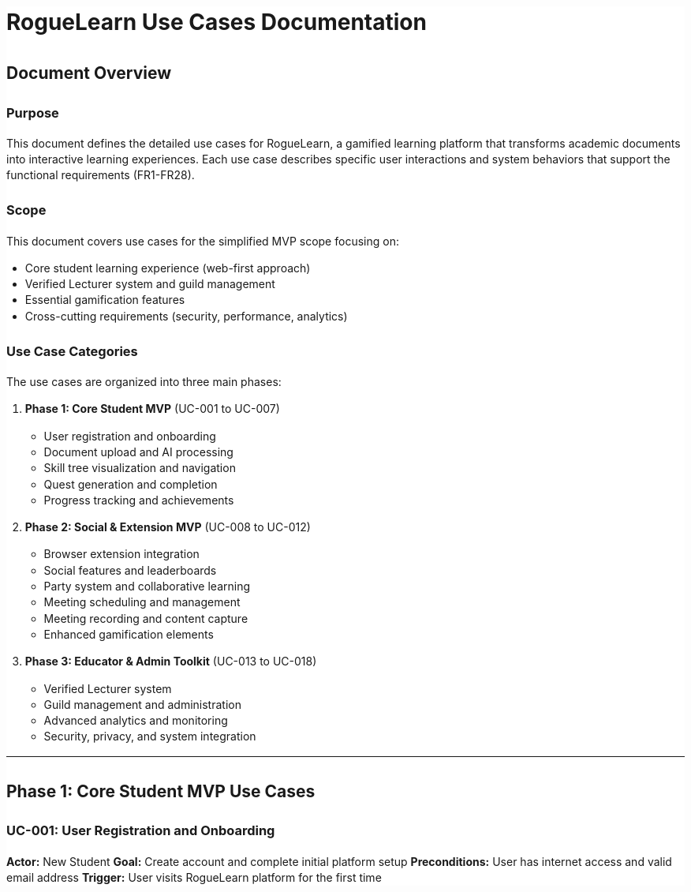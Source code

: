 # RogueLearn Use Cases Documentation

## **Document Overview**

### **Purpose**
This document defines the detailed use cases for RogueLearn, a gamified learning platform that transforms academic documents into interactive learning experiences. Each use case describes specific user interactions and system behaviors that support the functional requirements (FR1-FR28).

### **Scope**
This document covers use cases for the simplified MVP scope focusing on:
- Core student learning experience (web-first approach)
- Verified Lecturer system and guild management
- Essential gamification features
- Cross-cutting requirements (security, performance, analytics)

### **Use Case Categories**

The use cases are organized into three main phases:

1. **Phase 1: Core Student MVP** (UC-001 to UC-007)
   - User registration and onboarding
   - Document upload and AI processing
   - Skill tree visualization and navigation
   - Quest generation and completion
   - Progress tracking and achievements

2. **Phase 2: Social & Extension MVP** (UC-008 to UC-012)
   - Browser extension integration
   - Social features and leaderboards
   - Party system and collaborative learning
   - Meeting scheduling and management
   - Meeting recording and content capture
   - Enhanced gamification elements

3. **Phase 3: Educator & Admin Toolkit** (UC-013 to UC-018)
   - Verified Lecturer system
   - Guild management and administration
   - Advanced analytics and monitoring
   - Security, privacy, and system integration

---

## **Phase 1: Core Student MVP Use Cases**

### **UC-001: User Registration and Onboarding**

**Actor:** New Student
**Goal:** Create account and complete initial platform setup
**Preconditions:** User has internet access and valid email address
**Trigger:** User visits RogueLearn platform for the first time
